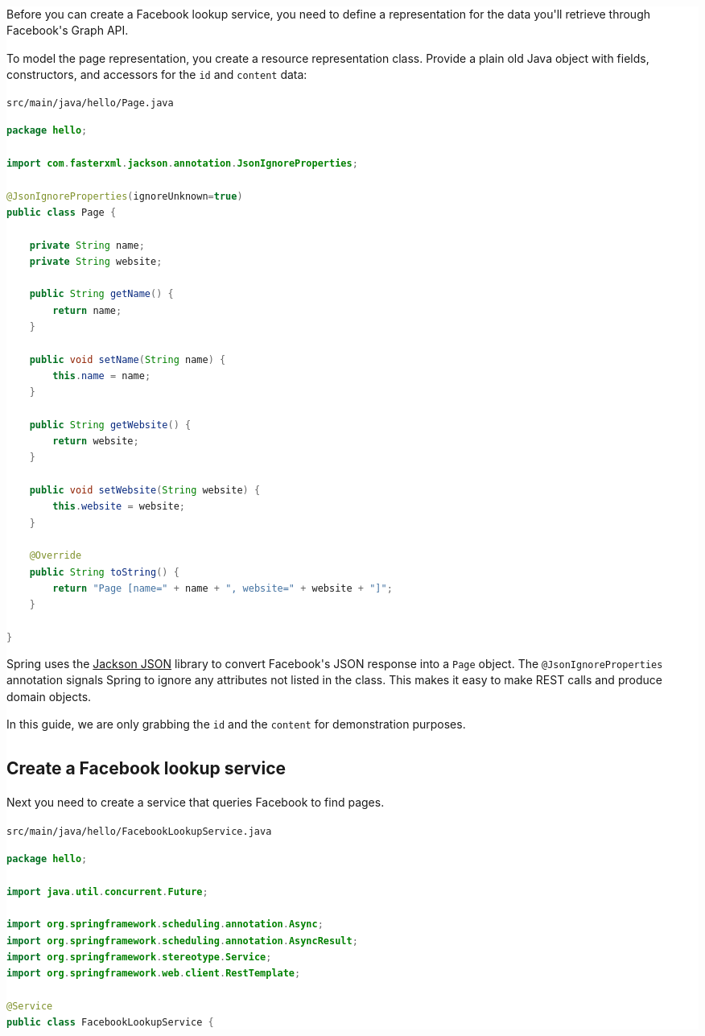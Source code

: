 Before you can create a Facebook lookup service, you need to define a representation for the data you'll retrieve through Facebook's Graph API.

To model the page representation, you create a resource representation class. Provide a plain old Java object with fields, constructors, and accessors for the `id` and `content` data:

`src/main/java/hello/Page.java`
```java
package hello;

import com.fasterxml.jackson.annotation.JsonIgnoreProperties;

@JsonIgnoreProperties(ignoreUnknown=true)
public class Page {

    private String name;
    private String website;

    public String getName() {
        return name;
    }

    public void setName(String name) {
        this.name = name;
    }

    public String getWebsite() {
        return website;
    }

    public void setWebsite(String website) {
        this.website = website;
    }

    @Override
    public String toString() {
        return "Page [name=" + name + ", website=" + website + "]";
    }

}
```

Spring uses the [Jackson JSON][jackson] library to convert Facebook's JSON response into a `Page` object. The `@JsonIgnoreProperties` annotation signals Spring to ignore any attributes not listed in the class. This makes it easy to make REST calls and produce domain objects.

In this guide, we are only grabbing the `id` and the `content` for demonstration purposes.


Create a Facebook lookup service
--------------------------------

Next you need to create a service that queries Facebook to find pages.

`src/main/java/hello/FacebookLookupService.java`
```java
package hello;

import java.util.concurrent.Future;

import org.springframework.scheduling.annotation.Async;
import org.springframework.scheduling.annotation.AsyncResult;
import org.springframework.stereotype.Service;
import org.springframework.web.client.RestTemplate;

@Service
public class FacebookLookupService {

```

[jdk]: http://www.oracle.com/technetwork/java/javase/downloads/index.html
[gradle]: http://www.gradle.org/
[mvn]: http://maven.apache.org/download.cgi
[gs-sts]: /guides/gs/sts
[zip]: https://github.com/spring-guides/gs-async-method/archive/master.zip
[u-git]: /understanding/Git
[gs-sts]: /guides/gs/sts    
[spring-boot-gradle-plugin]: https://github.com/SpringSource/spring-boot/tree/master/spring-boot-tools/spring-boot-gradle-plugin
[`Future`]: http://docs.oracle.com/javase/7/docs/api/java/util/concurrent/Future.html
[`@EnableAsync`]: http://static.springsource.org/spring/docs/4.0.x/spring-framework-reference/html/scheduling.html#scheduling-annotation-support-async
[jackson]: http://wiki.fasterxml.com/JacksonHome
[u-application-context]: /understanding/application-context
[`SpringApplication`]: http://docs.spring.io/spring-boot/docs/0.5.0.M3/api/org/springframework/boot/SpringApplication.html
[`@EnableAutoConfiguration`]: http://docs.spring.io/spring-boot/docs/0.5.0.M3/api/org/springframework/boot/autoconfigure/EnableAutoConfiguration.html
[`@Component`]: http://static.springsource.org/spring/docs/current/javadoc-api/org/springframework/stereotype/Component.html